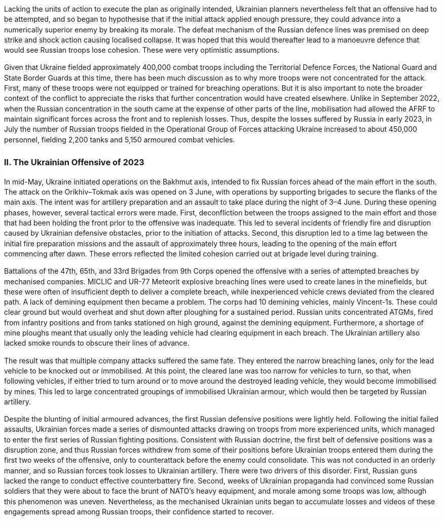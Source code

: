 Lacking the units of action to execute the plan as originally intended, Ukrainian planners nevertheless felt that an offensive had to be attempted, and so began to hypothesise that if the initial attack applied enough pressure, they could advance into a numerically superior enemy by breaking its morale. The defeat mechanism of the Russian defence lines was premised on deep strike and shock action causing localised collapse. It was hoped that this would thereafter lead to a manoeuvre defence that would see Russian troops lose cohesion. These were very optimistic assumptions.

Given that Ukraine fielded approximately 400,000 combat troops including the Territorial Defence Forces, the National Guard and State Border Guards at this time, there has been much discussion as to why more troops were not concentrated for the attack. First, many of these troops were not equipped or trained for breaching operations. But it is also important to note the broader context of the conflict to appreciate the risks that further concentration would have created elsewhere. Unlike in September 2022, when the Russian concentration in the south came at the expense of other parts of the line, mobilisation had allowed the AFRF to maintain significant forces across the front and to replenish losses. Thus, despite the losses suffered by Russia in early 2023, in July the number of Russian troops fielded in the Operational Group of Forces attacking Ukraine increased to about 450,000 personnel, fielding 2,200 tanks and 5,150 armoured combat vehicles.


### II. The Ukrainian Offensive of 2023

In mid-May, Ukraine initiated operations on the Bakhmut axis, intended to fix Russian forces ahead of the main effort in the south. The attack on the Orikhiv–Tokmak axis was opened on 3 June, with operations by supporting brigades to secure the flanks of the main axis. The intent was for artillery preparation and an assault to take place during the night of 3–4 June. During these opening phases, however, several tactical errors were made. First, deconfliction between the troops assigned to the main effort and those that had been holding the front prior to the offensive was inadequate. This led to several incidents of friendly fire and disruption caused by Ukrainian defensive obstacles, prior to the initiation of attacks. Second, this disruption led to a time lag between the initial fire preparation missions and the assault of approximately three hours, leading to the opening of the main effort commencing after dawn. These errors reflected the limited cohesion carried out at brigade level during training.

Battalions of the 47th, 65th, and 33rd Brigades from 9th Corps opened the offensive with a series of attempted breaches by mechanised companies. MICLIC and UR-77 Meteorit explosive breaching lines were used to create lanes in the minefields, but these were often of insufficient depth to deliver a complete breach, while inexperienced vehicle crews deviated from the cleared path. A lack of demining equipment then became a problem. The corps had 10 demining vehicles, mainly Vincent-1s. These could clear ground but would overheat and shut down after ploughing for a sustained period. Russian units concentrated ATGMs, fired from infantry positions and from tanks stationed on high ground, against the demining equipment. Furthermore, a shortage of mine ploughs meant that usually only the leading vehicle had clearing equipment in each breach. The Ukrainian artillery also lacked smoke rounds to obscure their lines of advance.

The result was that multiple company attacks suffered the same fate. They entered the narrow breaching lanes, only for the lead vehicle to be knocked out or immobilised. At this point, the cleared lane was too narrow for vehicles to turn, so that, when following vehicles, if either tried to turn around or to move around the destroyed leading vehicle, they would become immobilised by mines. This led to large concentrated groupings of immobilised Ukrainian armour, which would then be targeted by Russian artillery.

Despite the blunting of initial armoured advances, the first Russian defensive positions were lightly held. Following the initial failed assaults, Ukrainian forces made a series of dismounted attacks drawing on troops from more experienced units, which managed to enter the first series of Russian fighting positions. Consistent with Russian doctrine, the first belt of defensive positions was a disruption zone, and thus Russian forces withdrew from some of their positions before Ukrainian troops entered them during the first two weeks of the offensive, only to counterattack before the enemy could consolidate. This was not conducted in an orderly manner, and so Russian forces took losses to Ukrainian artillery. There were two drivers of this disorder. First, Russian guns lacked the range to conduct effective counterbattery fire. Second, weeks of Ukrainian propaganda had convinced some Russian soldiers that they were about to face the brunt of NATO’s heavy equipment, and morale among some troops was low, although this phenomenon was uneven. Nevertheless, as the mechanised Ukrainian units began to accumulate losses and videos of these engagements spread among Russian troops, their confidence started to recover.
